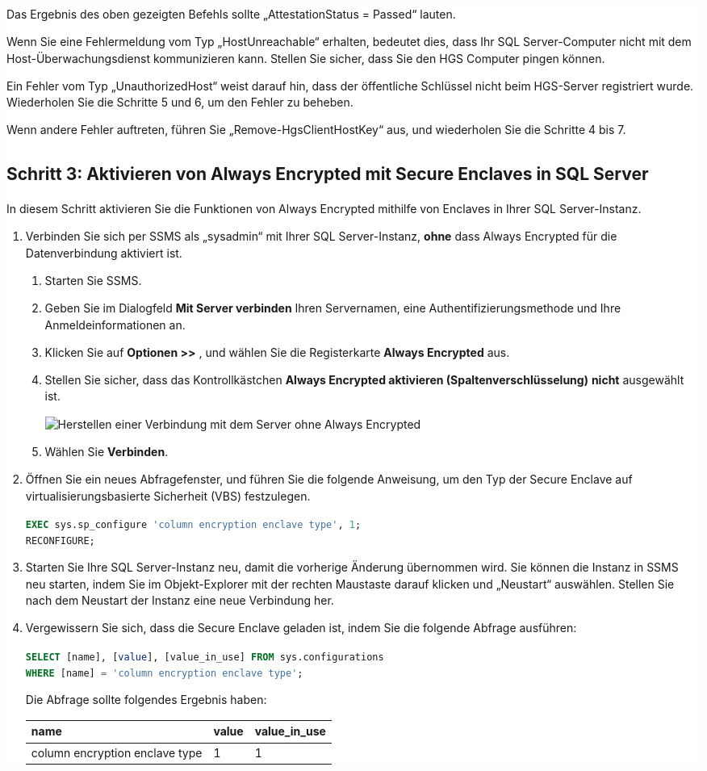 Das Ergebnis des oben gezeigten Befehls sollte „AttestationStatus = Passed“ lauten.

Wenn Sie eine Fehlermeldung vom Typ „HostUnreachable“ erhalten, bedeutet dies, dass Ihr SQL Server-Computer nicht mit dem Host-Überwachungsdienst kommunizieren kann. Stellen Sie sicher, dass Sie den HGS Computer pingen können.

Ein Fehler vom Typ „UnauthorizedHost“ weist darauf hin, dass der öffentliche Schlüssel nicht beim HGS-Server registriert wurde. Wiederholen Sie die Schritte 5 und 6, um den Fehler zu beheben.

Wenn andere Fehler auftreten, führen Sie „Remove-HgsClientHostKey“ aus, und wiederholen Sie die Schritte 4 bis 7.

## <a name="step-3-enable-always-encrypted-with-secure-enclaves-in-sql-server"></a>Schritt 3: Aktivieren von Always Encrypted mit Secure Enclaves in SQL Server

In diesem Schritt aktivieren Sie die Funktionen von Always Encrypted mithilfe von Enclaves in Ihrer SQL Server-Instanz.

1. Verbinden Sie sich per SSMS als „sysadmin“ mit Ihrer SQL Server-Instanz, **ohne** dass Always Encrypted für die Datenverbindung aktiviert ist.
    1. Starten Sie SSMS.
    1. Geben Sie im Dialogfeld **Mit Server verbinden** Ihren Servernamen, eine Authentifizierungsmethode und Ihre Anmeldeinformationen an.
    1. Klicken Sie auf **Optionen >>** , und wählen Sie die Registerkarte **Always Encrypted** aus.
    1. Stellen Sie sicher, dass das Kontrollkästchen **Always Encrypted aktivieren (Spaltenverschlüsselung)** **nicht** ausgewählt ist.

          ![Herstellen einer Verbindung mit dem Server ohne Always Encrypted](./encryption/media/always-encrypted-enclaves/connect-without-always-encrypted-ssms.png)

    1. Wählen Sie **Verbinden**.

2. Öffnen Sie ein neues Abfragefenster, und führen Sie die folgende Anweisung, um den Typ der Secure Enclave auf virtualisierungsbasierte Sicherheit (VBS) festzulegen.

   ```sql
   EXEC sys.sp_configure 'column encryption enclave type', 1;
   RECONFIGURE;
   ```

3. Starten Sie Ihre SQL Server-Instanz neu, damit die vorherige Änderung übernommen wird. Sie können die Instanz in SSMS neu starten, indem Sie im Objekt-Explorer mit der rechten Maustaste darauf klicken und „Neustart“ auswählen. Stellen Sie nach dem Neustart der Instanz eine neue Verbindung her.

4. Vergewissern Sie sich, dass die Secure Enclave geladen ist, indem Sie die folgende Abfrage ausführen:

   ```sql
   SELECT [name], [value], [value_in_use] FROM sys.configurations
   WHERE [name] = 'column encryption enclave type';
   ```

    Die Abfrage sollte folgendes Ergebnis haben:  

    | name                           | value | value_in_use |
    | ------------------------------ | ----- | -------------- |
    | column encryption enclave type | 1     | 1              |

